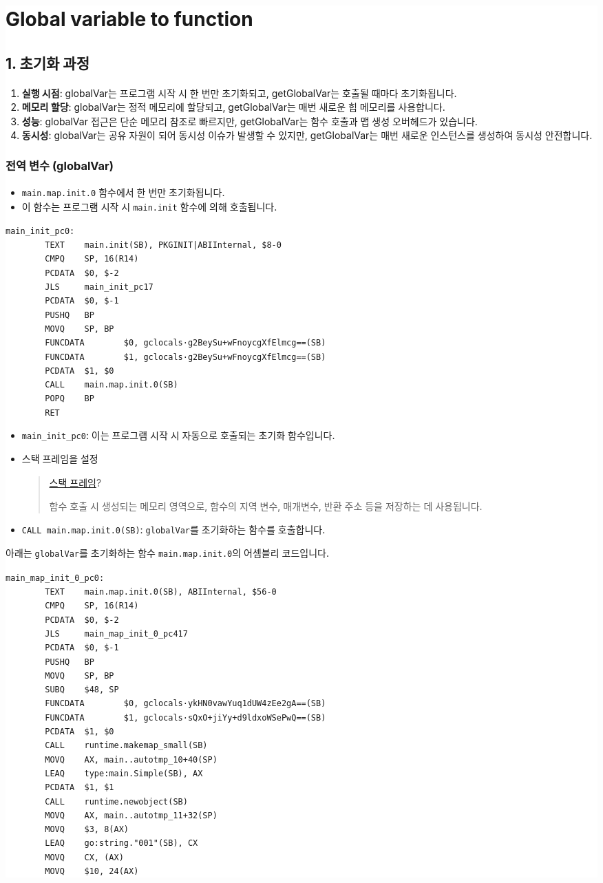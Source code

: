# Global variable to function

## 1. 초기화 과정

1. **실행 시점**: globalVar는 프로그램 시작 시 한 번만 초기화되고, getGlobalVar는 호출될 때마다 초기화됩니다.
2. **메모리 할당**: globalVar는 정적 메모리에 할당되고, getGlobalVar는 매번 새로운 힙 메모리를 사용합니다.
3. **성능**: globalVar 접근은 단순 메모리 참조로 빠르지만, getGlobalVar는 함수 호출과 맵 생성 오버헤드가 있습니다.
4. **동시성**: globalVar는 공유 자원이 되어 동시성 이슈가 발생할 수 있지만, getGlobalVar는 매번 새로운 인스턴스를 생성하여 동시성 안전합니다.

### 전역 변수 (globalVar)

- `main.map.init.0` 함수에서 한 번만 초기화됩니다.
- 이 함수는 프로그램 시작 시 `main.init` 함수에 의해 호출됩니다.

```assembly
main_init_pc0:
        TEXT    main.init(SB), PKGINIT|ABIInternal, $8-0
        CMPQ    SP, 16(R14)
        PCDATA  $0, $-2
        JLS     main_init_pc17
        PCDATA  $0, $-1
        PUSHQ   BP
        MOVQ    SP, BP
        FUNCDATA        $0, gclocals·g2BeySu+wFnoycgXfElmcg==(SB)
        FUNCDATA        $1, gclocals·g2BeySu+wFnoycgXfElmcg==(SB)
        PCDATA  $1, $0
        CALL    main.map.init.0(SB)
        POPQ    BP
        RET
```

- `main_init_pc0`: 이는 프로그램 시작 시 자동으로 호출되는 초기화 함수입니다.
- 스택 프레임을 설정

    > [스택 프레임](../../../../computer_architecture/stack_frame.md)?
    >
    > 함수 호출 시 생성되는 메모리 영역으로, 함수의 지역 변수, 매개변수, 반환 주소 등을 저장하는 데 사용됩니다.

- `CALL main.map.init.0(SB)`: `globalVar`를 초기화하는 함수를 호출합니다.

아래는 `globalVar`를 초기화하는 함수 `main.map.init.0`의 어셈블리 코드입니다.

```assembly
main_map_init_0_pc0:
        TEXT    main.map.init.0(SB), ABIInternal, $56-0
        CMPQ    SP, 16(R14)
        PCDATA  $0, $-2
        JLS     main_map_init_0_pc417
        PCDATA  $0, $-1
        PUSHQ   BP
        MOVQ    SP, BP
        SUBQ    $48, SP
        FUNCDATA        $0, gclocals·ykHN0vawYuq1dUW4zEe2gA==(SB)
        FUNCDATA        $1, gclocals·sQxO+jiYy+d9ldxoWSePwQ==(SB)
        PCDATA  $1, $0
        CALL    runtime.makemap_small(SB)
        MOVQ    AX, main..autotmp_10+40(SP)
        LEAQ    type:main.Simple(SB), AX
        PCDATA  $1, $1
        CALL    runtime.newobject(SB)
        MOVQ    AX, main..autotmp_11+32(SP)
        MOVQ    $3, 8(AX)
        LEAQ    go:string."001"(SB), CX
        MOVQ    CX, (AX)
        MOVQ    $10, 24(AX)
```